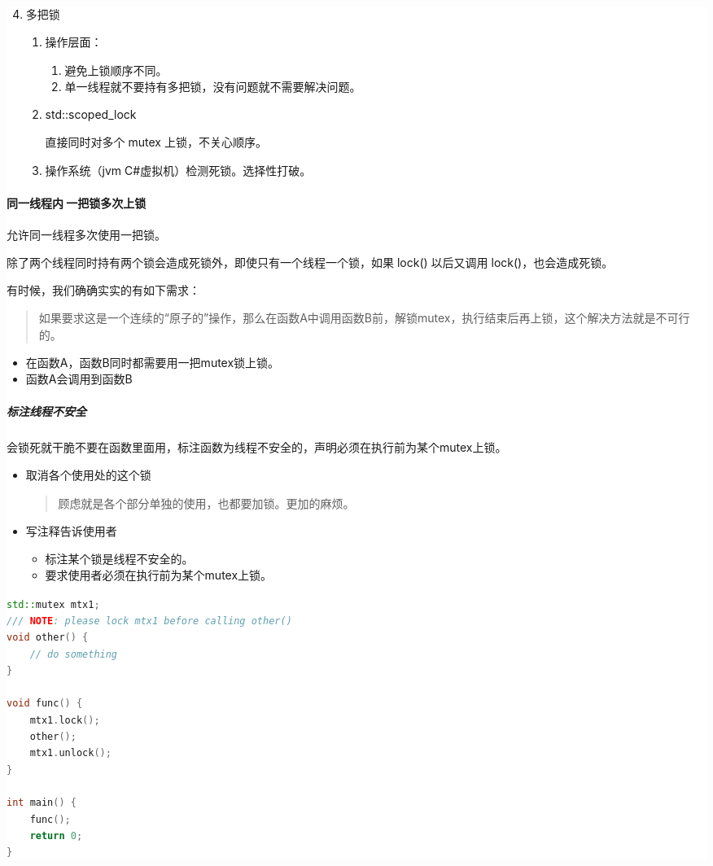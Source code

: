 4. 多把锁

   1. 操作层面：

      1. 避免上锁顺序不同。
      2. 单一线程就不要持有多把锁，没有问题就不需要解决问题。

   2. std::scoped_lock 

      直接同时对多个 mutex 上锁，不关心顺序。

   3. 操作系统（jvm C#虚拟机）检测死锁。选择性打破。

#### 同一线程内 一把锁多次上锁

允许同一线程多次使用一把锁。

除了两个线程同时持有两个锁会造成死锁外，即使只有一个线程一个锁，如果 lock() 以后又调用 lock()，也会造成死锁。

有时候，我们确确实实的有如下需求：

> 如果要求这是一个连续的“原子的”操作，那么在函数A中调用函数B前，解锁mutex，执行结束后再上锁，这个解决方法就是不可行的。

- 在函数A，函数B同时都需要用一把mutex锁上锁。
- 函数A会调用到函数B



##### 标注线程不安全

会锁死就干脆不要在函数里面用，标注函数为线程不安全的，声明必须在执行前为某个mutex上锁。

- 取消各个使用处的这个锁

  > 顾虑就是各个部分单独的使用，也都要加锁。更加的麻烦。

- 写注释告诉使用者

  - 标注某个锁是线程不安全的。
  - 要求使用者必须在执行前为某个mutex上锁。

```cpp
std::mutex mtx1;
/// NOTE: please lock mtx1 before calling other()
void other() {
    // do something
}

void func() {
    mtx1.lock();
    other();
    mtx1.unlock();
}

int main() {
    func();
    return 0;
}

```
